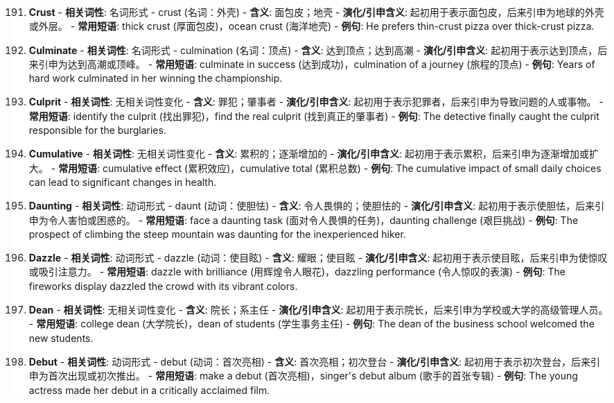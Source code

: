 191. **Crust**
    - **相关词性**: 名词形式 - crust (名词：外壳)
    - **含义**: 面包皮；地壳
    - **演化/引申含义**: 起初用于表示面包皮，后来引申为地球的外壳或外层。
    - **常用短语**: thick crust (厚面包皮)，ocean crust (海洋地壳)
    - **例句**: He prefers thin-crust pizza over thick-crust pizza.

192. **Culminate**
    - **相关词性**: 名词形式 - culmination (名词：顶点)
    - **含义**: 达到顶点；达到高潮
    - **演化/引申含义**: 起初用于表示达到顶点，后来引申为达到高潮或顶峰。
    - **常用短语**: culminate in success (达到成功)，culmination of a journey (旅程的顶点)
    - **例句**: Years of hard work culminated in her winning the championship.

193. **Culprit**
    - **相关词性**: 无相关词性变化
    - **含义**: 罪犯；肇事者
    - **演化/引申含义**: 起初用于表示犯罪者，后来引申为导致问题的人或事物。
    - **常用短语**: identify the culprit (找出罪犯)，find the real culprit (找到真正的肇事者)
    - **例句**: The detective finally caught the culprit responsible for the burglaries.

194. **Cumulative**
    - **相关词性**: 无相关词性变化
    - **含义**: 累积的；逐渐增加的
    - **演化/引申含义**: 起初用于表示累积，后来引申为逐渐增加或扩大。
    - **常用短语**: cumulative effect (累积效应)，cumulative total (累积总数)
    - **例句**: The cumulative impact of small daily choices can lead to significant changes in health.

195. **Daunting**
    - **相关词性**: 动词形式 - daunt (动词：使胆怯)
    - **含义**: 令人畏惧的；使胆怯的
    - **演化/引申含义**: 起初用于表示使胆怯，后来引申为令人害怕或困惑的。
    - **常用短语**: face a daunting task (面对令人畏惧的任务)，daunting challenge (艰巨挑战)
    - **例句**: The prospect of climbing the steep mountain was daunting for the inexperienced hiker.

196. **Dazzle**
    - **相关词性**: 动词形式 - dazzle (动词：使目眩)
    - **含义**: 耀眼；使目眩
    - **演化/引申含义**: 起初用于表示使目眩，后来引申为使惊叹或吸引注意力。
    - **常用短语**: dazzle with brilliance (用辉煌令人眼花)，dazzling performance (令人惊叹的表演)
    - **例句**: The fireworks display dazzled the crowd with its vibrant colors.

197. **Dean**
    - **相关词性**: 无相关词性变化
    - **含义**: 院长；系主任
    - **演化/引申含义**: 起初用于表示院长，后来引申为学校或大学的高级管理人员。
    - **常用短语**: college dean (大学院长)，dean of students (学生事务主任)
    - **例句**: The dean of the business school welcomed the new students.

198. **Debut**
    - **相关词性**: 动词形式 - debut (动词：首次亮相)
    - **含义**: 首次亮相；初次登台
    - **演化/引申含义**: 起初用于表示初次登台，后来引申为首次出现或初次推出。
    - **常用短语**: make a debut (首次亮相)，singer's debut album (歌手的首张专辑)
    - **例句**: The young actress made her debut in a critically acclaimed film.

